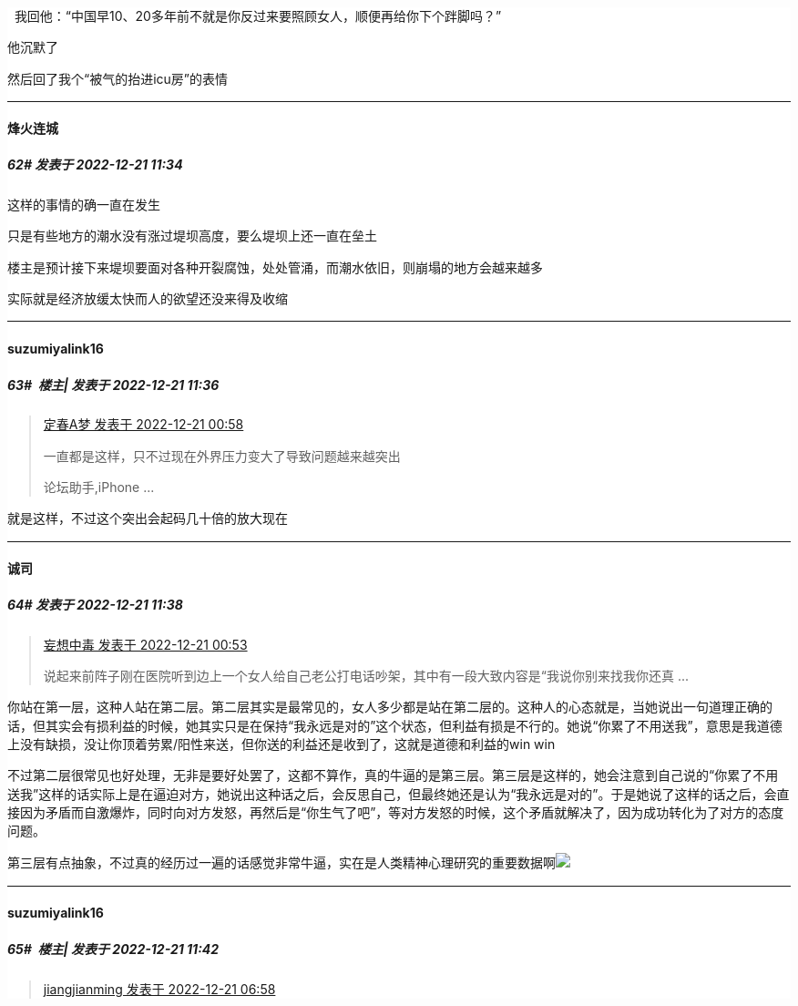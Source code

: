   我回他：“中国早10、20多年前不就是你反过来要照顾女人，顺便再给你下个跘脚吗？”

他沉默了

然后回了我个“被气的抬进icu房”的表情

*****

####  烽火连城  
##### 62#       发表于 2022-12-21 11:34

这样的事情的确一直在发生

只是有些地方的潮水没有涨过堤坝高度，要么堤坝上还一直在垒土

楼主是预计接下来堤坝要面对各种开裂腐蚀，处处管涌，而潮水依旧，则崩塌的地方会越来越多

实际就是经济放缓太快而人的欲望还没来得及收缩

*****

####  suzumiyalink16  
##### 63#         楼主| 发表于 2022-12-21 11:36

<blockquote><a href="httphttps://bbs.saraba1st.com/2b/forum.php?mod=redirect&amp;goto=findpost&amp;pid=59028023&amp;ptid=2111036" target="_blank">定春A梦 发表于 2022-12-21 00:58</a>

一直都是这样，只不过现在外界压力变大了导致问题越来越突出

论坛助手,iPhone ...</blockquote>
就是这样，不过这个突出会起码几十倍的放大现在

*****

####  诚司  
##### 64#       发表于 2022-12-21 11:38

<blockquote><a href="httphttps://bbs.saraba1st.com/2b/forum.php?mod=redirect&amp;goto=findpost&amp;pid=59027991&amp;ptid=2111036" target="_blank">妄想中毒 发表于 2022-12-21 00:53</a>

说起来前阵子刚在医院听到边上一个女人给自己老公打电话吵架，其中有一段大致内容是“我说你别来找我你还真 ...</blockquote>
你站在第一层，这种人站在第二层。第二层其实是最常见的，女人多少都是站在第二层的。这种人的心态就是，当她说出一句道理正确的话，但其实会有损利益的时候，她其实只是在保持“我永远是对的”这个状态，但利益有损是不行的。她说“你累了不用送我”，意思是我道德上没有缺损，没让你顶着劳累/阳性来送，但你送的利益还是收到了，这就是道德和利益的win win

不过第二层很常见也好处理，无非是要好处罢了，这都不算作，真的牛逼的是第三层。第三层是这样的，她会注意到自己说的“你累了不用送我”这样的话实际上是在逼迫对方，她说出这种话之后，会反思自己，但最终她还是认为“我永远是对的”。于是她说了这样的话之后，会直接因为矛盾而自激爆炸，同时向对方发怒，再然后是“你生气了吧”，等对方发怒的时候，这个矛盾就解决了，因为成功转化为了对方的态度问题。

第三层有点抽象，不过真的经历过一遍的话感觉非常牛逼，实在是人类精神心理研究的重要数据啊<img src="https://static.saraba1st.com/image/smiley/face2017/066.png" referrerpolicy="no-referrer">

*****

####  suzumiyalink16  
##### 65#         楼主| 发表于 2022-12-21 11:42

<blockquote><a href="httphttps://bbs.saraba1st.com/2b/forum.php?mod=redirect&amp;goto=findpost&amp;pid=59028925&amp;ptid=2111036" target="_blank">jiangjianming 发表于 2022-12-21 06:58</a>
